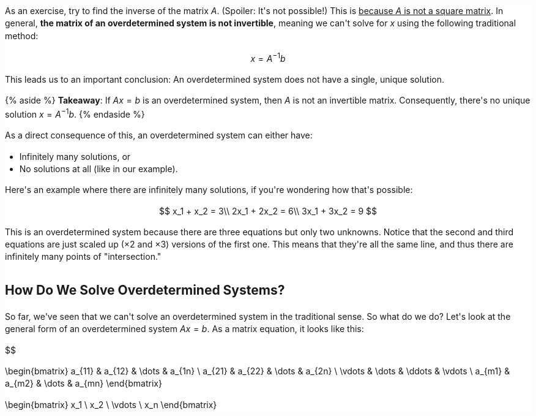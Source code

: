As an exercise, try to find the inverse of the matrix $A$. (Spoiler: It's not possible!) This is [because $A$ is not a square matrix](https://people.richland.edu/james/lecture/m116/matrices/inverses.html). In general, **the matrix of an overdetermined system is not invertible**, meaning we can't solve for $x$ using the following traditional method:

$$
x = A^{-1}b
$$

This leads us to an important conclusion: An overdetermined system does not have a single, unique solution.

{% aside %}
  **Takeaway**: If $Ax = b$ is an overdetermined system, then $A$ is not an invertible matrix. Consequently, there's no unique solution $x = A^{-1}b$.
{% endaside %}

As a direct consequence of this, an overdetermined system can either have:

- Infinitely many solutions, or
- No solutions at all (like in our example).

Here's an example where there are infinitely many solutions, if you're wondering how that's possible:

$$
x_1 + x_2 = 3\\
2x_1 + 2x_2 = 6\\
3x_1 + 3x_2 = 9
$$

This is an overdetermined system because there are three equations but only two unknowns. Notice that the second and third equations are just scaled up ($\times 2$ and $\times 3$) versions of the first one. This means that they're all the same line, and thus there are infinitely many points of "intersection."

## How Do We Solve Overdetermined Systems?

So far, we've seen that we can't solve an overdetermined system in the traditional sense. So what do we do? Let's look at the general form of an overdetermined system $Ax = b$. As a matrix equation, it looks like this:

$$

\begin{bmatrix}
a_{11} & a_{12} & \dots & a_{1n} \\
a_{21} & a_{22} & \dots & a_{2n} \\
\vdots & \dots & \ddots & \vdots \\
a_{m1} & a_{m2} & \dots & a_{mn}
\end{bmatrix}

\begin{bmatrix}
x_1 \\
x_2 \\
\vdots \\
x_n
\end{bmatrix}
